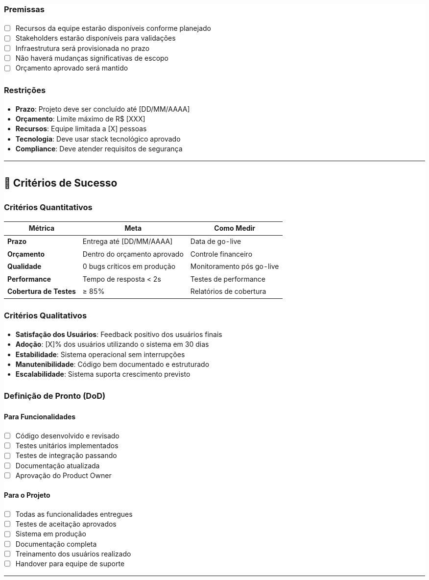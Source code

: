 ### Premissas

- [ ] Recursos da equipe estarão disponíveis conforme planejado
- [ ] Stakeholders estarão disponíveis para validações
- [ ] Infraestrutura será provisionada no prazo
- [ ] Não haverá mudanças significativas de escopo
- [ ] Orçamento aprovado será mantido

### Restrições

- **Prazo**: Projeto deve ser concluído até [DD/MM/AAAA]
- **Orçamento**: Limite máximo de R$ [XXX]
- **Recursos**: Equipe limitada a [X] pessoas
- **Tecnologia**: Deve usar stack tecnológico aprovado
- **Compliance**: Deve atender requisitos de segurança

---

## 🎯 Critérios de Sucesso

### Critérios Quantitativos

| Métrica | Meta | Como Medir |
|---------|------|------------|
| **Prazo** | Entrega até [DD/MM/AAAA] | Data de go-live |
| **Orçamento** | Dentro do orçamento aprovado | Controle financeiro |
| **Qualidade** | 0 bugs críticos em produção | Monitoramento pós go-live |
| **Performance** | Tempo de resposta < 2s | Testes de performance |
| **Cobertura de Testes** | ≥ 85% | Relatórios de cobertura |

### Critérios Qualitativos

- **Satisfação dos Usuários**: Feedback positivo dos usuários finais
- **Adoção**: [X]% dos usuários utilizando o sistema em 30 dias
- **Estabilidade**: Sistema operacional sem interrupções
- **Manutenibilidade**: Código bem documentado e estruturado
- **Escalabilidade**: Sistema suporta crescimento previsto

### Definição de Pronto (DoD)

#### Para Funcionalidades
- [ ] Código desenvolvido e revisado
- [ ] Testes unitários implementados
- [ ] Testes de integração passando
- [ ] Documentação atualizada
- [ ] Aprovação do Product Owner

#### Para o Projeto
- [ ] Todas as funcionalidades entregues
- [ ] Testes de aceitação aprovados
- [ ] Sistema em produção
- [ ] Documentação completa
- [ ] Treinamento dos usuários realizado
- [ ] Handover para equipe de suporte

---